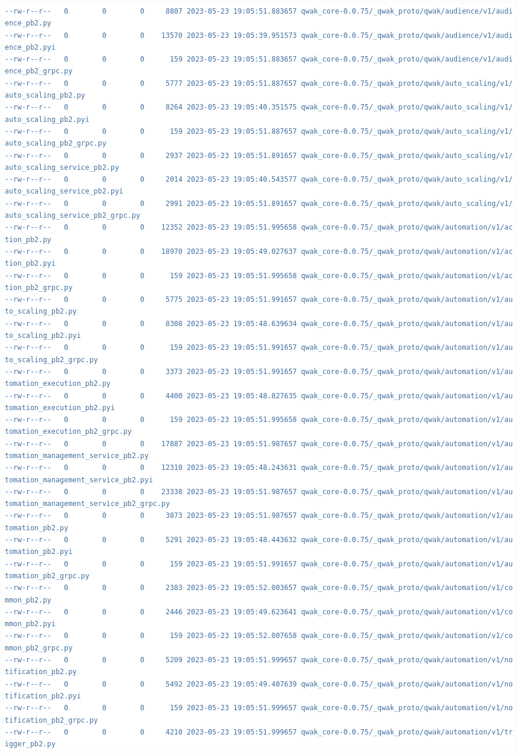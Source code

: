 ```diff
--rw-r--r--   0        0        0     8807 2023-05-23 19:05:51.883657 qwak_core-0.0.75/_qwak_proto/qwak/audience/v1/audience_pb2.py
--rw-r--r--   0        0        0    13570 2023-05-23 19:05:39.951573 qwak_core-0.0.75/_qwak_proto/qwak/audience/v1/audience_pb2.pyi
--rw-r--r--   0        0        0      159 2023-05-23 19:05:51.883657 qwak_core-0.0.75/_qwak_proto/qwak/audience/v1/audience_pb2_grpc.py
--rw-r--r--   0        0        0     5777 2023-05-23 19:05:51.887657 qwak_core-0.0.75/_qwak_proto/qwak/auto_scaling/v1/auto_scaling_pb2.py
--rw-r--r--   0        0        0     8264 2023-05-23 19:05:40.351575 qwak_core-0.0.75/_qwak_proto/qwak/auto_scaling/v1/auto_scaling_pb2.pyi
--rw-r--r--   0        0        0      159 2023-05-23 19:05:51.887657 qwak_core-0.0.75/_qwak_proto/qwak/auto_scaling/v1/auto_scaling_pb2_grpc.py
--rw-r--r--   0        0        0     2937 2023-05-23 19:05:51.891657 qwak_core-0.0.75/_qwak_proto/qwak/auto_scaling/v1/auto_scaling_service_pb2.py
--rw-r--r--   0        0        0     2014 2023-05-23 19:05:40.543577 qwak_core-0.0.75/_qwak_proto/qwak/auto_scaling/v1/auto_scaling_service_pb2.pyi
--rw-r--r--   0        0        0     2991 2023-05-23 19:05:51.891657 qwak_core-0.0.75/_qwak_proto/qwak/auto_scaling/v1/auto_scaling_service_pb2_grpc.py
--rw-r--r--   0        0        0    12352 2023-05-23 19:05:51.995658 qwak_core-0.0.75/_qwak_proto/qwak/automation/v1/action_pb2.py
--rw-r--r--   0        0        0    18970 2023-05-23 19:05:49.027637 qwak_core-0.0.75/_qwak_proto/qwak/automation/v1/action_pb2.pyi
--rw-r--r--   0        0        0      159 2023-05-23 19:05:51.995658 qwak_core-0.0.75/_qwak_proto/qwak/automation/v1/action_pb2_grpc.py
--rw-r--r--   0        0        0     5775 2023-05-23 19:05:51.991657 qwak_core-0.0.75/_qwak_proto/qwak/automation/v1/auto_scaling_pb2.py
--rw-r--r--   0        0        0     8308 2023-05-23 19:05:48.639634 qwak_core-0.0.75/_qwak_proto/qwak/automation/v1/auto_scaling_pb2.pyi
--rw-r--r--   0        0        0      159 2023-05-23 19:05:51.991657 qwak_core-0.0.75/_qwak_proto/qwak/automation/v1/auto_scaling_pb2_grpc.py
--rw-r--r--   0        0        0     3373 2023-05-23 19:05:51.991657 qwak_core-0.0.75/_qwak_proto/qwak/automation/v1/automation_execution_pb2.py
--rw-r--r--   0        0        0     4400 2023-05-23 19:05:48.827635 qwak_core-0.0.75/_qwak_proto/qwak/automation/v1/automation_execution_pb2.pyi
--rw-r--r--   0        0        0      159 2023-05-23 19:05:51.995658 qwak_core-0.0.75/_qwak_proto/qwak/automation/v1/automation_execution_pb2_grpc.py
--rw-r--r--   0        0        0    17887 2023-05-23 19:05:51.987657 qwak_core-0.0.75/_qwak_proto/qwak/automation/v1/automation_management_service_pb2.py
--rw-r--r--   0        0        0    12310 2023-05-23 19:05:48.243631 qwak_core-0.0.75/_qwak_proto/qwak/automation/v1/automation_management_service_pb2.pyi
--rw-r--r--   0        0        0    23338 2023-05-23 19:05:51.987657 qwak_core-0.0.75/_qwak_proto/qwak/automation/v1/automation_management_service_pb2_grpc.py
--rw-r--r--   0        0        0     3873 2023-05-23 19:05:51.987657 qwak_core-0.0.75/_qwak_proto/qwak/automation/v1/automation_pb2.py
--rw-r--r--   0        0        0     5291 2023-05-23 19:05:48.443632 qwak_core-0.0.75/_qwak_proto/qwak/automation/v1/automation_pb2.pyi
--rw-r--r--   0        0        0      159 2023-05-23 19:05:51.991657 qwak_core-0.0.75/_qwak_proto/qwak/automation/v1/automation_pb2_grpc.py
--rw-r--r--   0        0        0     2383 2023-05-23 19:05:52.003657 qwak_core-0.0.75/_qwak_proto/qwak/automation/v1/common_pb2.py
--rw-r--r--   0        0        0     2446 2023-05-23 19:05:49.623641 qwak_core-0.0.75/_qwak_proto/qwak/automation/v1/common_pb2.pyi
--rw-r--r--   0        0        0      159 2023-05-23 19:05:52.007658 qwak_core-0.0.75/_qwak_proto/qwak/automation/v1/common_pb2_grpc.py
--rw-r--r--   0        0        0     5209 2023-05-23 19:05:51.999657 qwak_core-0.0.75/_qwak_proto/qwak/automation/v1/notification_pb2.py
--rw-r--r--   0        0        0     5492 2023-05-23 19:05:49.407639 qwak_core-0.0.75/_qwak_proto/qwak/automation/v1/notification_pb2.pyi
--rw-r--r--   0        0        0      159 2023-05-23 19:05:51.999657 qwak_core-0.0.75/_qwak_proto/qwak/automation/v1/notification_pb2_grpc.py
--rw-r--r--   0        0        0     4210 2023-05-23 19:05:51.999657 qwak_core-0.0.75/_qwak_proto/qwak/automation/v1/trigger_pb2.py
```